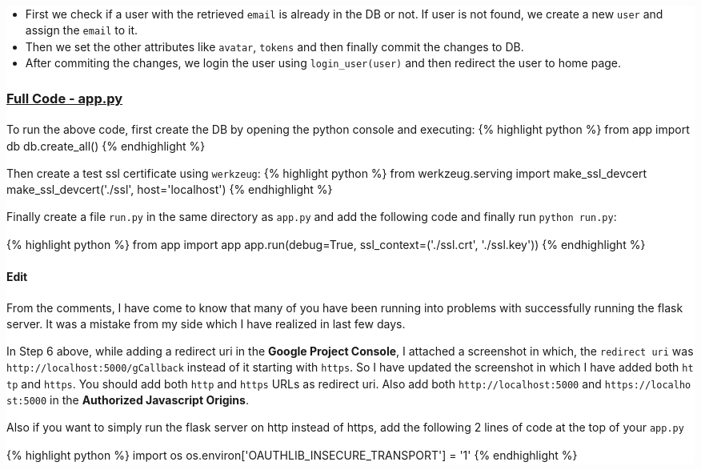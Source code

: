 * First we check if a user with the retrieved `email` is already in the DB or not. If user is not found, we create a new `user` and assign the `email` to it.
* Then we set the other attributes like `avatar`, `tokens` and then finally commit the changes to DB.
* After commiting the changes, we login the user using `login_user(user)` and then redirect the user to home page.

### [Full Code - app.py](https://gist.github.com/brijeshb42/f4dcac5c8f4d4ab4a73a)

To run the above code, first create the DB by opening the python console and executing:
{% highlight python %}
from app import db
db.create_all()
{% endhighlight %}

Then create a test ssl certificate using `werkzeug`:
{% highlight python %}
from werkzeug.serving import make_ssl_devcert
make_ssl_devcert('./ssl', host='localhost')
{% endhighlight %}

Finally create a file `run.py` in the same directory as `app.py` and add the following code and finally run `python run.py`:

{% highlight python %}
from app import app
app.run(debug=True, ssl_context=('./ssl.crt', './ssl.key'))
{% endhighlight %}

#### Edit

From the comments, I have come to know that many of you have been running into problems with successfully running the flask server. It was a mistake from my side which I have realized in last few days.

In Step 6 above, while adding a redirect uri in the **Google Project Console**, I attached a screenshot in which, the `redirect uri` was `http://localhost:5000/gCallback` instead of it starting with `https`. So I have updated the screenshot in which I have added both `http` and `https`. You should add both `http` and `https` URLs as redirect uri. Also add both `http://localhost:5000` and `https://localhost:5000` in the **Authorized Javascript Origins**.

Also if you want to simply run the flask server on http instead of https, add the following 2 lines of code at the top of your `app.py`

{% highlight python %}
import os
os.environ['OAUTHLIB_INSECURE_TRANSPORT'] = '1'
{% endhighlight %}
